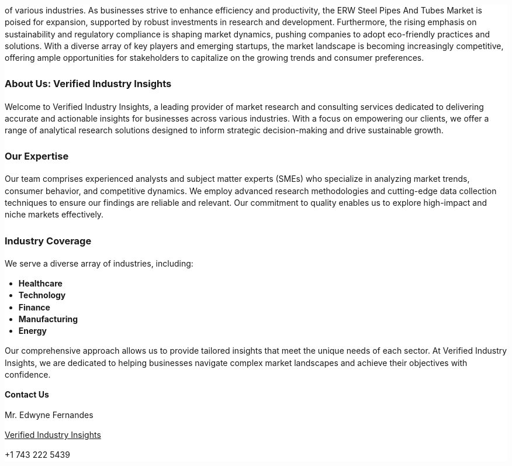 of various industries. As businesses strive to enhance efficiency and productivity, the ERW Steel Pipes And Tubes Market is poised for expansion, supported by robust investments in research and development. Furthermore, the rising emphasis on sustainability and regulatory compliance is shaping market dynamics, pushing companies to adopt eco-friendly practices and solutions. With a diverse array of key players and emerging startups, the market landscape is becoming increasingly competitive, offering ample opportunities for stakeholders to capitalize on the growing trends and consumer preferences.</p><h3>About Us: Verified Industry Insights</h3><p>Welcome to Verified Industry Insights, a leading provider of market research and consulting services dedicated to delivering accurate and actionable insights for businesses across various industries. With a focus on empowering our clients, we offer a range of analytical research solutions designed to inform strategic decision-making and drive sustainable growth.</p><h3>Our Expertise</h3><p>Our team comprises experienced analysts and subject matter experts (SMEs) who specialize in analyzing market trends, consumer behavior, and competitive dynamics. We employ advanced research methodologies and cutting-edge data collection techniques to ensure our findings are reliable and relevant. Our commitment to quality enables us to explore high-impact and niche markets effectively.</p><h3>Industry Coverage</h3><p>We serve a diverse array of industries, including:</p><ul><li><strong>Healthcare</strong></li><li><strong>Technology</strong></li><li><strong>Finance</strong></li><li><strong>Manufacturing</strong></li><li><strong>Energy</strong></li></ul><p>Our comprehensive approach allows us to provide tailored insights that meet the unique needs of each sector. At Verified Industry Insights, we are dedicated to helping businesses navigate complex market landscapes and achieve their objectives with confidence.</p><p><strong>Contact Us</strong></p><p>Mr. Edwyne Fernandes</p><p><a href="https://www.verifiedindustryinsights.com/">Verified Industry Insights</a></p><p>+1 743 222 5439</p>
